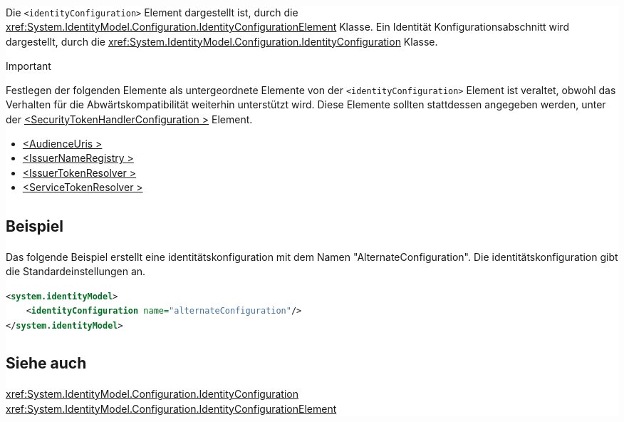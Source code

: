  Die `<identityConfiguration>` Element dargestellt ist, durch die <xref:System.IdentityModel.Configuration.IdentityConfigurationElement> Klasse. Ein Identität Konfigurationsabschnitt wird dargestellt, durch die <xref:System.IdentityModel.Configuration.IdentityConfiguration> Klasse.  
  
> [!IMPORTANT]
>  Festlegen der folgenden Elemente als untergeordnete Elemente von der `<identityConfiguration>` Element ist veraltet, obwohl das Verhalten für die Abwärtskompatibilität weiterhin unterstützt wird. Diese Elemente sollten stattdessen angegeben werden, unter der [ \<SecurityTokenHandlerConfiguration >](../../../../../docs/framework/configure-apps/file-schema/windows-identity-foundation/securitytokenhandlerconfiguration.md) Element.  
>   
>  -   [\<AudienceUris >](../../../../../docs/framework/configure-apps/file-schema/windows-identity-foundation/audienceuris.md)  
> -   [\<IssuerNameRegistry >](../../../../../docs/framework/configure-apps/file-schema/windows-identity-foundation/issuernameregistry.md)  
> -   [\<IssuerTokenResolver >](../../../../../docs/framework/configure-apps/file-schema/windows-identity-foundation/issuertokenresolver.md)  
> -   [\<ServiceTokenResolver >](../../../../../docs/framework/configure-apps/file-schema/windows-identity-foundation/servicetokenresolver.md)  
  
## <a name="example"></a>Beispiel  
 Das folgende Beispiel erstellt eine identitätskonfiguration mit dem Namen "AlternateConfiguration". Die identitätskonfiguration gibt die Standardeinstellungen an.  
  
```xml  
<system.identityModel>  
    <identityConfiguration name="alternateConfiguration"/>  
</system.identityModel>  
```  
  
## <a name="see-also"></a>Siehe auch  
 <xref:System.IdentityModel.Configuration.IdentityConfiguration>  
 <xref:System.IdentityModel.Configuration.IdentityConfigurationElement>
